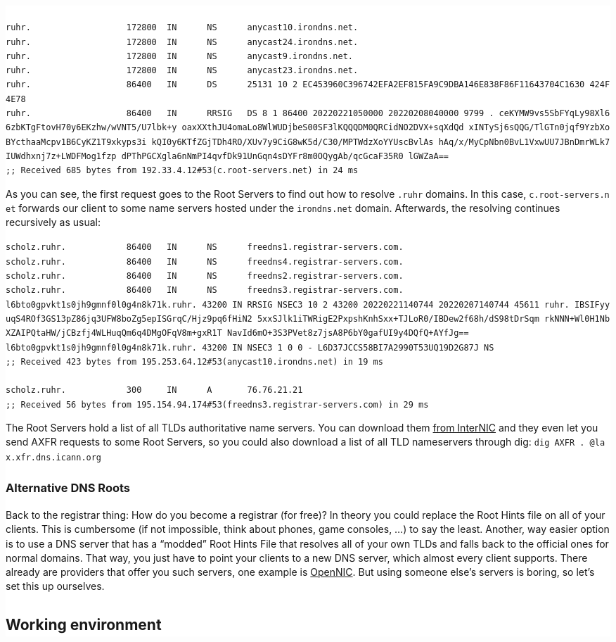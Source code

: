 ```dns

ruhr.                   172800  IN      NS      anycast10.irondns.net.
ruhr.                   172800  IN      NS      anycast24.irondns.net.
ruhr.                   172800  IN      NS      anycast9.irondns.net.
ruhr.                   172800  IN      NS      anycast23.irondns.net.
ruhr.                   86400   IN      DS      25131 10 2 EC453960C396742EFA2EF815FA9C9DBA146E838F86F11643704C1630 424F4E78
ruhr.                   86400   IN      RRSIG   DS 8 1 86400 20220221050000 20220208040000 9799 . ceKYMW9vs5SbFYqLy98Xl66zbKTgFtovH70y6EKzhw/wVNT5/U7lbk+y oaxXXthJU4omaLo8WlWUDjbeS00SF3lKQQQDM0QRCidNO2DVX+sqXdQd xINTySj6sQQG/TlGTn0jqf9YzbXoBYcthaaMcpv1B6CyKZ1T9xkyps3i kQI0y6KTfZGjTDh4RO/XUv7y9CiG8wK5d/C30/MPTWdzXoYYUscBvlAs hAq/x/MyCpNbn0BvL1VxwUU7JBnDmrWLk7IUWdhxnj7z+LWDFMog1fzp dPThPGCXgla6nNmPI4qvfDk91UnGqn4sDYFr8m0OQygAb/qcGcaF35R0 lGWZaA==
;; Received 685 bytes from 192.33.4.12#53(c.root-servers.net) in 24 ms
```

As you can see, the first request goes to the Root Servers to find out how to resolve `.ruhr` domains. In this case, `c.root-servers.net` forwards our client to some name servers hosted under the `irondns.net` domain. Afterwards, the resolving continues recursively as usual:

```dns
scholz.ruhr.            86400   IN      NS      freedns1.registrar-servers.com.
scholz.ruhr.            86400   IN      NS      freedns4.registrar-servers.com.
scholz.ruhr.            86400   IN      NS      freedns2.registrar-servers.com.
scholz.ruhr.            86400   IN      NS      freedns3.registrar-servers.com.
l6bto0gpvkt1s0jh9gmnf0l0g4n8k71k.ruhr. 43200 IN RRSIG NSEC3 10 2 43200 20220221140744 20220207140744 45611 ruhr. IBSIFyyuqS4ROf3GS13pZ86jq3UFW8boZg5epISGrqC/Hjz9pq6fHiN2 5xxSJlk1iTWRigE2PxpshKnhSxx+TJLoR0/IBDew2f68h/dS98tDrSqm rkNNN+Wl0H1NbXZAIPQtaHW/jCBzfj4WLHuqQm6q4DMgOFqV8m+gxR1T NavId6mO+3S3PVet8z7jsA8P6bY0gafUI9y4DQfQ+AYfJg==
l6bto0gpvkt1s0jh9gmnf0l0g4n8k71k.ruhr. 43200 IN NSEC3 1 0 0 - L6D37JCCS58BI7A2990T53UQ19D2G87J NS
;; Received 423 bytes from 195.253.64.12#53(anycast10.irondns.net) in 19 ms

scholz.ruhr.            300     IN      A       76.76.21.21
;; Received 56 bytes from 195.154.94.174#53(freedns3.registrar-servers.com) in 29 ms
```

The Root Servers hold a list of all TLDs authoritative name servers. You can download them [from InterNIC](https://www.internic.net/domain/root.zone) and they even let you send AXFR requests to some Root Servers, so you could also download a list of all TLD nameservers through dig: `dig AXFR . @lax.xfr.dns.icann.org`

### Alternative DNS Roots

Back to the registrar thing: How do you become a registrar (for free)? In theory you could replace the Root Hints file on all of your clients. This is cumbersome (if not impossible, think about phones, game consoles, …) to say the least. Another, way easier option is to use a DNS server that has a “modded” Root Hints File that resolves all of your own TLDs and falls back to the official ones for normal domains. That way, you just have to point your clients to a new DNS server, which almost every client supports. There already are providers that offer you such servers, one example is [OpenNIC](https://www.opennic.org/). But using someone else’s servers is boring, so let’s set this up ourselves.

## Working environment
